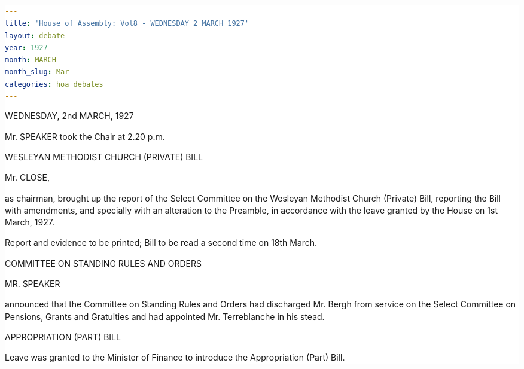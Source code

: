 ```yaml
---
title: 'House of Assembly: Vol8 - WEDNESDAY 2 MARCH 1927'
layout: debate
year: 1927
month: MARCH
month_slug: Mar
categories: hoa debates
---
```


<debateSection name="#opening">

<heading>WEDNESDAY, 2nd MARCH, 1927</heading>

<prayers>

<narrative>Mr. SPEAKER took the Chair at <recordedTime time="1927-03-02T14:20:00">2.20 p.m.</recordedTime></narrative>

</prayers>

<debateSection name="#wesleyan_methodist_church_(private)_bill">

<heading>WESLEYAN METHODIST CHURCH (PRIVATE) BILL</heading>

<speech by="#close">

<from>Mr. <person refersTo="hansard_za">CLOSE</person>,</from>

<p>as chairman, brought up the report of the Select Committee on the Wesleyan Methodist Church (Private) Bill, reporting the Bill with amendments, and specially with an alteration to the Preamble, in accordance with the leave granted by the House on 1st March, 1927.</p>

<p>Report and evidence to be printed; Bill to be read a second time on 18th March.</p>

</speech>

</debateSection>

<debateSection name="#committee_on_standing_rules_and_orders">

<heading>COMMITTEE ON STANDING RULES AND ORDERS</heading>

<speech by="#speaker">

<from>MR. <person refersTo="hansard_za">SPEAKER</person></from>

<p>announced that the Committee on Standing Rules and Orders had discharged Mr. Bergh from service on the Select Committee on Pensions, Grants and Gratuities <span class="col_911-912" refersTo="page_0525"/>and had appointed Mr. Terreblanche in his stead.</p>

</speech>

</debateSection>

<debateSection name="#appropriation_(part)_bill">

<heading>APPROPRIATION (PART) BILL</heading>

<p>Leave was granted to the Minister of Finance to introduce the Appropriation (Part) Bill.</p>
